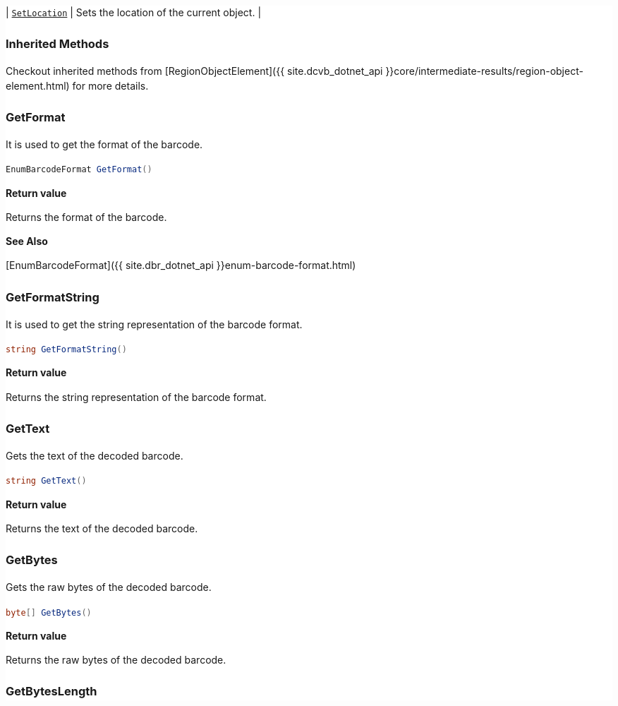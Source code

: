 | [`SetLocation`](#setlocation) | Sets the location of the current object. |

### Inherited Methods

Checkout inherited methods from [RegionObjectElement]({{ site.dcvb_dotnet_api }}core/intermediate-results/region-object-element.html) for more details.

### GetFormat

It is used to get the format of the barcode.

```csharp
EnumBarcodeFormat GetFormat()
```

**Return value**

Returns the format of the barcode.

**See Also**

[EnumBarcodeFormat]({{ site.dbr_dotnet_api }}enum-barcode-format.html)

### GetFormatString

It is used to get the string representation of the barcode format.

```csharp
string GetFormatString()
```

**Return value**

Returns the string representation of the barcode format.

### GetText

Gets the text of the decoded barcode.

```csharp
string GetText()
```

**Return value**

Returns the text of the decoded barcode.

### GetBytes

Gets the raw bytes of the decoded barcode.

```csharp
byte[] GetBytes()
```

**Return value**

Returns the raw bytes of the decoded barcode.

### GetBytesLength
